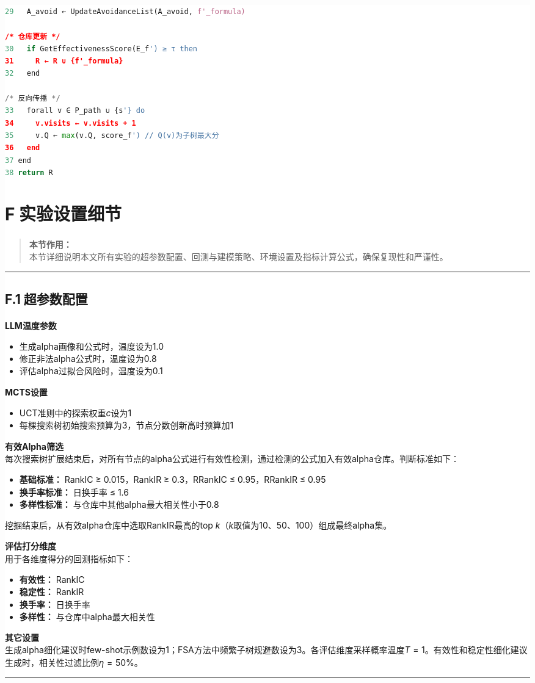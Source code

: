```python
29   A_avoid ← UpdateAvoidanceList(A_avoid, f'_formula)

/* 仓库更新 */
30   if GetEffectivenessScore(E_f') ≥ τ then
31     R ← R ∪ {f'_formula}
32   end

/* 反向传播 */
33   forall v ∈ P_path ∪ {s'} do
34     v.visits ← v.visits + 1
35     v.Q ← max(v.Q, score_f') // Q(v)为子树最大分
36   end
37 end
38 return R
```

# F 实验设置细节

> **本节作用：**  
> 本节详细说明本文所有实验的超参数配置、回测与建模策略、环境设置及指标计算公式，确保复现性和严谨性。

---

## F.1 超参数配置

**LLM温度参数**  
- 生成alpha画像和公式时，温度设为1.0  
- 修正非法alpha公式时，温度设为0.8  
- 评估alpha过拟合风险时，温度设为0.1

**MCTS设置**  
- UCT准则中的探索权重$c$设为1  
- 每棵搜索树初始搜索预算为3，节点分数创新高时预算加1

**有效Alpha筛选**  
每次搜索树扩展结束后，对所有节点的alpha公式进行有效性检测，通过检测的公式加入有效alpha仓库。判断标准如下：

- **基础标准：** RankIC $\geq$ 0.015，RankIR $\geq$ 0.3，RRankIC $\leq$ 0.95，RRankIR $\leq$ 0.95  
- **换手率标准：** 日换手率 $\leq$ 1.6  
- **多样性标准：** 与仓库中其他alpha最大相关性小于0.8

挖掘结束后，从有效alpha仓库中选取RankIR最高的top $k$（$k$取值为10、50、100）组成最终alpha集。

**评估打分维度**  
用于各维度得分的回测指标如下：

- **有效性：** RankIC  
- **稳定性：** RankIR  
- **换手率：** 日换手率  
- **多样性：** 与仓库中alpha最大相关性

**其它设置**  
生成alpha细化建议时few-shot示例数设为1；FSA方法中频繁子树规避数设为3。各评估维度采样概率温度$T=1$。有效性和稳定性细化建议生成时，相关性过滤比例$\eta = 50\%$。

---
